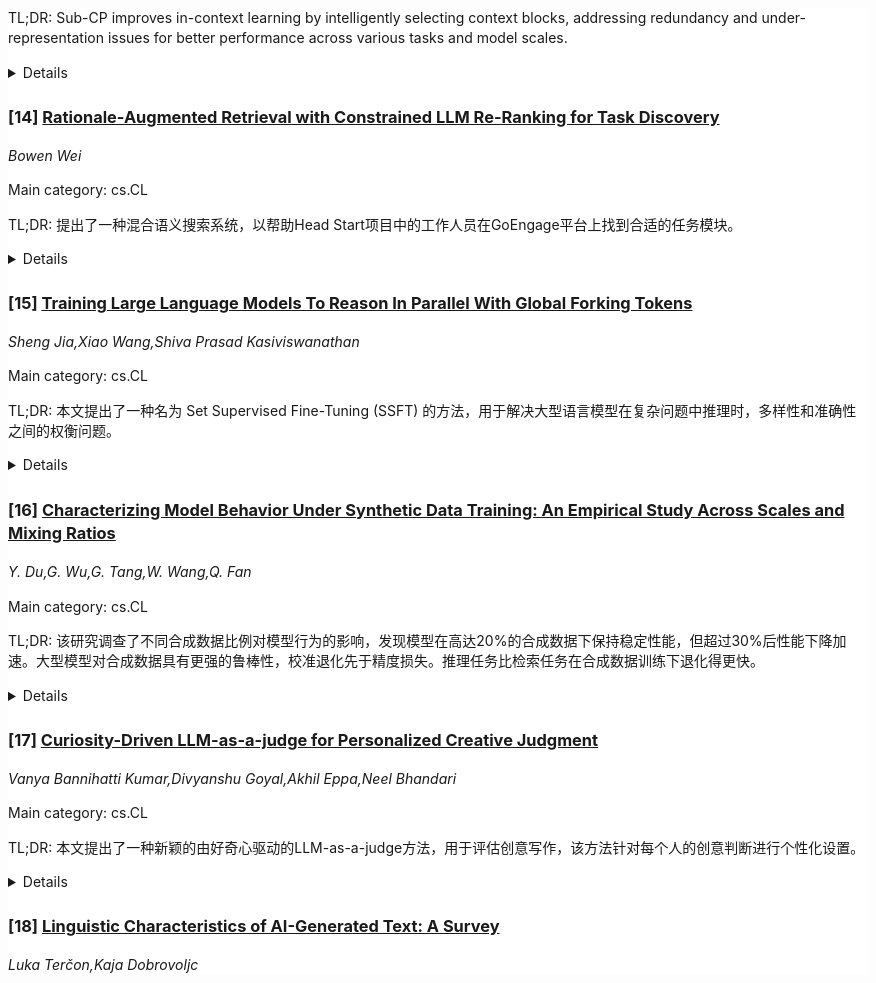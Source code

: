 TL;DR: Sub-CP improves in-context learning by intelligently selecting context blocks, addressing redundancy and under-representation issues for better performance across various tasks and model scales.


<details><summary>Details</summary></details>


### [14] [Rationale-Augmented Retrieval with Constrained LLM Re-Ranking for Task Discovery](https://arxiv.org/abs/2510.05131)
*Bowen Wei*

Main category: cs.CL

TL;DR: 提出了一种混合语义搜索系统，以帮助Head Start项目中的工作人员在GoEngage平台上找到合适的任务模块。


<details><summary>Details</summary></details>


### [15] [Training Large Language Models To Reason In Parallel With Global Forking Tokens](https://arxiv.org/abs/2510.05132)
*Sheng Jia,Xiao Wang,Shiva Prasad Kasiviswanathan*

Main category: cs.CL

TL;DR: 本文提出了一种名为 Set Supervised Fine-Tuning (SSFT) 的方法，用于解决大型语言模型在复杂问题中推理时，多样性和准确性之间的权衡问题。


<details><summary>Details</summary></details>


### [16] [Characterizing Model Behavior Under Synthetic Data Training: An Empirical Study Across Scales and Mixing Ratios](https://arxiv.org/abs/2510.05133)
*Y. Du,G. Wu,G. Tang,W. Wang,Q. Fan*

Main category: cs.CL

TL;DR: 该研究调查了不同合成数据比例对模型行为的影响，发现模型在高达20%的合成数据下保持稳定性能，但超过30%后性能下降加速。大型模型对合成数据具有更强的鲁棒性，校准退化先于精度损失。推理任务比检索任务在合成数据训练下退化得更快。


<details><summary>Details</summary></details>


### [17] [Curiosity-Driven LLM-as-a-judge for Personalized Creative Judgment](https://arxiv.org/abs/2510.05135)
*Vanya Bannihatti Kumar,Divyanshu Goyal,Akhil Eppa,Neel Bhandari*

Main category: cs.CL

TL;DR: 本文提出了一种新颖的由好奇心驱动的LLM-as-a-judge方法，用于评估创意写作，该方法针对每个人的创意判断进行个性化设置。


<details><summary>Details</summary></details>


### [18] [Linguistic Characteristics of AI-Generated Text: A Survey](https://arxiv.org/abs/2510.05136)
*Luka Terčon,Kaja Dobrovoljc*
